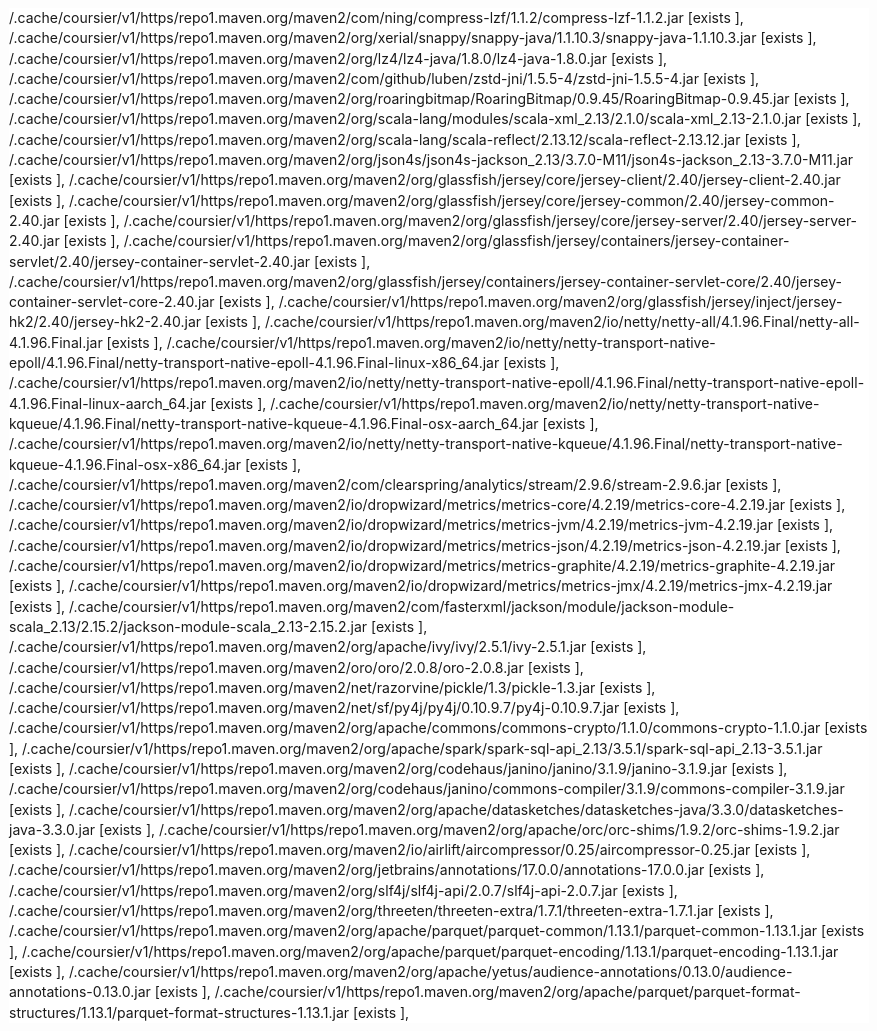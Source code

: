 <HOME>/.cache/coursier/v1/https/repo1.maven.org/maven2/com/ning/compress-lzf/1.1.2/compress-lzf-1.1.2.jar [exists ], <HOME>/.cache/coursier/v1/https/repo1.maven.org/maven2/org/xerial/snappy/snappy-java/1.1.10.3/snappy-java-1.1.10.3.jar [exists ], <HOME>/.cache/coursier/v1/https/repo1.maven.org/maven2/org/lz4/lz4-java/1.8.0/lz4-java-1.8.0.jar [exists ], <HOME>/.cache/coursier/v1/https/repo1.maven.org/maven2/com/github/luben/zstd-jni/1.5.5-4/zstd-jni-1.5.5-4.jar [exists ], <HOME>/.cache/coursier/v1/https/repo1.maven.org/maven2/org/roaringbitmap/RoaringBitmap/0.9.45/RoaringBitmap-0.9.45.jar [exists ], <HOME>/.cache/coursier/v1/https/repo1.maven.org/maven2/org/scala-lang/modules/scala-xml_2.13/2.1.0/scala-xml_2.13-2.1.0.jar [exists ], <HOME>/.cache/coursier/v1/https/repo1.maven.org/maven2/org/scala-lang/scala-reflect/2.13.12/scala-reflect-2.13.12.jar [exists ], <HOME>/.cache/coursier/v1/https/repo1.maven.org/maven2/org/json4s/json4s-jackson_2.13/3.7.0-M11/json4s-jackson_2.13-3.7.0-M11.jar [exists ], <HOME>/.cache/coursier/v1/https/repo1.maven.org/maven2/org/glassfish/jersey/core/jersey-client/2.40/jersey-client-2.40.jar [exists ], <HOME>/.cache/coursier/v1/https/repo1.maven.org/maven2/org/glassfish/jersey/core/jersey-common/2.40/jersey-common-2.40.jar [exists ], <HOME>/.cache/coursier/v1/https/repo1.maven.org/maven2/org/glassfish/jersey/core/jersey-server/2.40/jersey-server-2.40.jar [exists ], <HOME>/.cache/coursier/v1/https/repo1.maven.org/maven2/org/glassfish/jersey/containers/jersey-container-servlet/2.40/jersey-container-servlet-2.40.jar [exists ], <HOME>/.cache/coursier/v1/https/repo1.maven.org/maven2/org/glassfish/jersey/containers/jersey-container-servlet-core/2.40/jersey-container-servlet-core-2.40.jar [exists ], <HOME>/.cache/coursier/v1/https/repo1.maven.org/maven2/org/glassfish/jersey/inject/jersey-hk2/2.40/jersey-hk2-2.40.jar [exists ], <HOME>/.cache/coursier/v1/https/repo1.maven.org/maven2/io/netty/netty-all/4.1.96.Final/netty-all-4.1.96.Final.jar [exists ], <HOME>/.cache/coursier/v1/https/repo1.maven.org/maven2/io/netty/netty-transport-native-epoll/4.1.96.Final/netty-transport-native-epoll-4.1.96.Final-linux-x86_64.jar [exists ], <HOME>/.cache/coursier/v1/https/repo1.maven.org/maven2/io/netty/netty-transport-native-epoll/4.1.96.Final/netty-transport-native-epoll-4.1.96.Final-linux-aarch_64.jar [exists ], <HOME>/.cache/coursier/v1/https/repo1.maven.org/maven2/io/netty/netty-transport-native-kqueue/4.1.96.Final/netty-transport-native-kqueue-4.1.96.Final-osx-aarch_64.jar [exists ], <HOME>/.cache/coursier/v1/https/repo1.maven.org/maven2/io/netty/netty-transport-native-kqueue/4.1.96.Final/netty-transport-native-kqueue-4.1.96.Final-osx-x86_64.jar [exists ], <HOME>/.cache/coursier/v1/https/repo1.maven.org/maven2/com/clearspring/analytics/stream/2.9.6/stream-2.9.6.jar [exists ], <HOME>/.cache/coursier/v1/https/repo1.maven.org/maven2/io/dropwizard/metrics/metrics-core/4.2.19/metrics-core-4.2.19.jar [exists ], <HOME>/.cache/coursier/v1/https/repo1.maven.org/maven2/io/dropwizard/metrics/metrics-jvm/4.2.19/metrics-jvm-4.2.19.jar [exists ], <HOME>/.cache/coursier/v1/https/repo1.maven.org/maven2/io/dropwizard/metrics/metrics-json/4.2.19/metrics-json-4.2.19.jar [exists ], <HOME>/.cache/coursier/v1/https/repo1.maven.org/maven2/io/dropwizard/metrics/metrics-graphite/4.2.19/metrics-graphite-4.2.19.jar [exists ], <HOME>/.cache/coursier/v1/https/repo1.maven.org/maven2/io/dropwizard/metrics/metrics-jmx/4.2.19/metrics-jmx-4.2.19.jar [exists ], <HOME>/.cache/coursier/v1/https/repo1.maven.org/maven2/com/fasterxml/jackson/module/jackson-module-scala_2.13/2.15.2/jackson-module-scala_2.13-2.15.2.jar [exists ], <HOME>/.cache/coursier/v1/https/repo1.maven.org/maven2/org/apache/ivy/ivy/2.5.1/ivy-2.5.1.jar [exists ], <HOME>/.cache/coursier/v1/https/repo1.maven.org/maven2/oro/oro/2.0.8/oro-2.0.8.jar [exists ], <HOME>/.cache/coursier/v1/https/repo1.maven.org/maven2/net/razorvine/pickle/1.3/pickle-1.3.jar [exists ], <HOME>/.cache/coursier/v1/https/repo1.maven.org/maven2/net/sf/py4j/py4j/0.10.9.7/py4j-0.10.9.7.jar [exists ], <HOME>/.cache/coursier/v1/https/repo1.maven.org/maven2/org/apache/commons/commons-crypto/1.1.0/commons-crypto-1.1.0.jar [exists ], <HOME>/.cache/coursier/v1/https/repo1.maven.org/maven2/org/apache/spark/spark-sql-api_2.13/3.5.1/spark-sql-api_2.13-3.5.1.jar [exists ], <HOME>/.cache/coursier/v1/https/repo1.maven.org/maven2/org/codehaus/janino/janino/3.1.9/janino-3.1.9.jar [exists ], <HOME>/.cache/coursier/v1/https/repo1.maven.org/maven2/org/codehaus/janino/commons-compiler/3.1.9/commons-compiler-3.1.9.jar [exists ], <HOME>/.cache/coursier/v1/https/repo1.maven.org/maven2/org/apache/datasketches/datasketches-java/3.3.0/datasketches-java-3.3.0.jar [exists ], <HOME>/.cache/coursier/v1/https/repo1.maven.org/maven2/org/apache/orc/orc-shims/1.9.2/orc-shims-1.9.2.jar [exists ], <HOME>/.cache/coursier/v1/https/repo1.maven.org/maven2/io/airlift/aircompressor/0.25/aircompressor-0.25.jar [exists ], <HOME>/.cache/coursier/v1/https/repo1.maven.org/maven2/org/jetbrains/annotations/17.0.0/annotations-17.0.0.jar [exists ], <HOME>/.cache/coursier/v1/https/repo1.maven.org/maven2/org/slf4j/slf4j-api/2.0.7/slf4j-api-2.0.7.jar [exists ], <HOME>/.cache/coursier/v1/https/repo1.maven.org/maven2/org/threeten/threeten-extra/1.7.1/threeten-extra-1.7.1.jar [exists ], <HOME>/.cache/coursier/v1/https/repo1.maven.org/maven2/org/apache/parquet/parquet-common/1.13.1/parquet-common-1.13.1.jar [exists ], <HOME>/.cache/coursier/v1/https/repo1.maven.org/maven2/org/apache/parquet/parquet-encoding/1.13.1/parquet-encoding-1.13.1.jar [exists ], <HOME>/.cache/coursier/v1/https/repo1.maven.org/maven2/org/apache/yetus/audience-annotations/0.13.0/audience-annotations-0.13.0.jar [exists ], <HOME>/.cache/coursier/v1/https/repo1.maven.org/maven2/org/apache/parquet/parquet-format-structures/1.13.1/parquet-format-structures-1.13.1.jar [exists ],